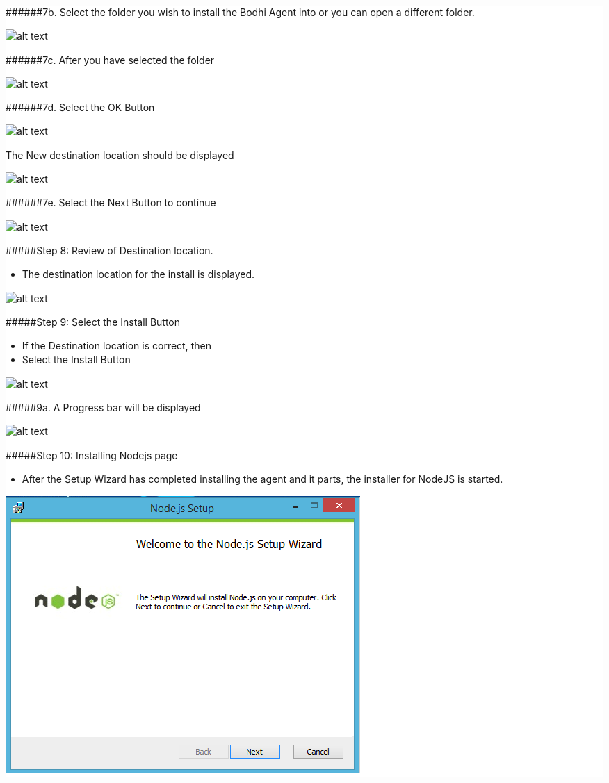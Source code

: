 ######7b. Select the folder you wish to install the Bodhi Agent into or you can open a different folder. 

![alt text](/images/agent_dest_04.jpg?raw=true)  


######7c. After you have selected the folder

![alt text](/images/agent_dest_05.jpg?raw=true)

######7d. Select the OK Button

![alt text](/images/agent_dest_06.jpg?raw=true)  

The New destination location should be displayed  

![alt text](/images/agent_dest_01.png?raw=true) 

######7e. Select the Next Button to continue

![alt text](/images/agent_dest_02.png?raw=true)  

#####Step 8: Review of Destination location.
* The destination location for the install is displayed.

![alt text](/images/agent_install_01.png?raw=true) 

#####Step 9: Select the Install Button
* If the Destination location is correct, then 
* Select the Install Button

![alt text](/images/agent_install_02.png?raw=true) 

#####9a. A Progress bar will be displayed   

![alt text](/images/agent_install_03.png?raw=true)  

#####Step 10: Installing Nodejs page
* After the Setup Wizard has completed installing the agent and it parts, the installer for NodeJS is started.

![alt text](/images/node_splash_1.png?raw=true)
